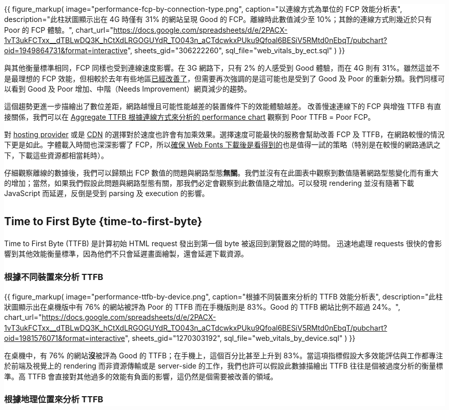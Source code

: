 {{ figure_markup(
  image="performance-fcp-by-connection-type.png",
  caption="以連線方式為單位的 FCP 效能分析表",
  description="此柱狀圖顯示出在 4G 時僅有 31% 的網站呈現 Good 的 FCP。離線時此數值減少至 10%；其餘的連線方式則幾近於只有 Poor 的 FCP 體驗。",
  chart_url="https://docs.google.com/spreadsheets/d/e/2PACX-1vT3ukFCTxx__dTBLwDQ3K_hCtXdLRGOGUYdR_TO043n_aCTdcwkxPUku9Qfoal6BESiV5RMtd0nEbqT/pubchart?oid=1949864731&format=interactive",
  sheets_gid="306222260",
  sql_file="web_vitals_by_ect.sql"
  )
}}

與其他衡量標準相同，FCP 同樣也受到連線速度影響。在 3G 網路下，只有 2% 的人感受到 <span lang="en">Good</span> 體驗，而在 4G 則有 31%。雖然這並不是最理想的 FCP 效能，但相較於去年有些地區[已經改善了](../2019/performance#fcp-by-effective-connection-type)，但需要再次強調的是這可能也是受到了 <span lang="en">Good</span> 及 <span lang="en">Poor</span> 的重新分類。我們同樣可以看到 <span lang="en">Good</span> 及 <span lang="en">Poor</span> 增加、中階（<span lang="en">Needs Improvement</span>）網頁減少的趨勢。

這個趨勢更進一步描繪出了數位差距，網路越慢且可能性能越差的裝置條件下的效能體驗越差。 改善慢速連線下的 FCP 與增強 TTFB 有直接關係，我們可以在 [Aggregate TTFB 根據連線方式來分析的 performance chart](#根據連線方式來分析的-ttfb) 觀察到 <span lang="en">Poor</span> TTFB = <span lang="en">Poor</span> FCP。

對 <a hreflang="en" href="https://ismyhostfastyet.com/">hosting provider</a> 或是 <a hreflang="en" href="https://www.cdnperf.com/">CDN</a> 的選擇對於速度也許會有加乘效果。選擇速度可能最快的服務會幫助改善 FCP 及 TTFB，在網路較慢的情況下更是如此。字體載入時間也深深影響了 FCP，所以<a hreflang="en" href="https://web.dev/font-display/">確保 Web Fonts 下載後是看得到的</a>也是值得一試的策略（特別是在較慢的網路通訊之下，下載這些資源都相當耗時）。

仔細觀察離線的數據後，我們可以歸類出 FCP 數值的問題與網路型態**無關**。我們並沒有在此圖表中觀察到數值隨著網路型態變化而有重大的增加；當然，如果我們假設此問題與網路型態有關，那我們必定會觀察到此數值隨之增加。可以發現 <span lang="en">rendering</span> 並沒有隨著下載 JavaScript 而延遲，反倒是受到 <span lang="en">parsing</span> 及 <span lang="en">execution</span> 的影響。

## <span lang="en">Time to First Byte</span> {time-to-first-byte}

<span lang="en">Time to First Byte</span> (TTFB) 是計算初始 HTML request 發出到第一個 <span lang="en">byte</span> 被返回到瀏覽器之間的時間。 迅速地處理 <span lang="en">requests</span> 很快的會影響到其他效能衡量標準，因為他們不只會延遲畫面繪製，還會延遲下載資源。

### 根據不同裝置來分析 TTFB

{{ figure_markup(
  image="performance-ttfb-by-device.png",
  caption="根據不同裝置來分析的 TTFB 效能分析表",
  description="此柱狀圖顯示出在桌機版中有 76% 的網站被評為 Poor 的 TTFB 而在手機版則是 83%。Good 的 TTFB 網站比例不超過 24%。",
  chart_url="https://docs.google.com/spreadsheets/d/e/2PACX-1vT3ukFCTxx__dTBLwDQ3K_hCtXdLRGOGUYdR_TO043n_aCTdcwkxPUku9Qfoal6BESiV5RMtd0nEbqT/pubchart?oid=1981576071&format=interactive",
  sheets_gid="1270303192",
  sql_file="web_vitals_by_device.sql"
  )
}}

在桌機中，有 76% 的網站**沒**被評為 <span lang="en">Good</span> 的 TTFB；在手機上，這個百分比甚至上升到 83%。當這項指標假設大多效能評估與工作都專注於前端及視覺上的 <span lang="en">rendering</span> 而非資源傳輸或是 server-side 的工作，我們也許可以假設此數據描繪出 TTFB 往往是個被過度分析的衡量標準。高 TTFB 會直接對其他過多的效能有負面的影響，這仍然是個需要被改善的領域。

### 根據地理位置來分析 TTFB
